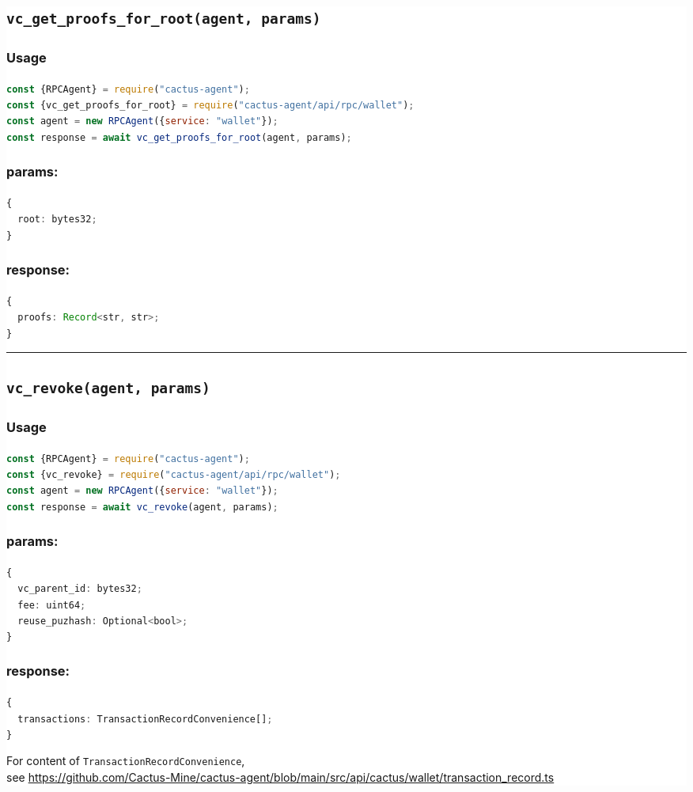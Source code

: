 
## `vc_get_proofs_for_root(agent, params)`
### Usage
```js
const {RPCAgent} = require("cactus-agent");
const {vc_get_proofs_for_root} = require("cactus-agent/api/rpc/wallet");
const agent = new RPCAgent({service: "wallet"});
const response = await vc_get_proofs_for_root(agent, params);
```
### params:
```typescript
{
  root: bytes32;
}
```
### response:
```typescript
{
  proofs: Record<str, str>;
}
```

---

## `vc_revoke(agent, params)`
### Usage
```js
const {RPCAgent} = require("cactus-agent");
const {vc_revoke} = require("cactus-agent/api/rpc/wallet");
const agent = new RPCAgent({service: "wallet"});
const response = await vc_revoke(agent, params);
```
### params:
```typescript
{
  vc_parent_id: bytes32;
  fee: uint64;
  reuse_puzhash: Optional<bool>;
}
```
### response:
```typescript
{
  transactions: TransactionRecordConvenience[];
}
```
For content of `TransactionRecordConvenience`,  
see https://github.com/Cactus-Mine/cactus-agent/blob/main/src/api/cactus/wallet/transaction_record.ts
